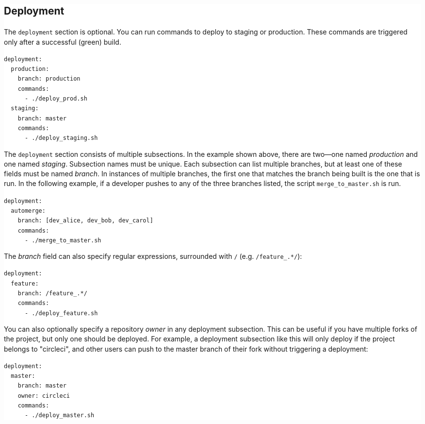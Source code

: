 ## Deployment

The `deployment`
section is optional. You can run commands to deploy to staging or production.
These commands are triggered only after a successful (green) build.

```
deployment:
  production:
    branch: production
    commands:
      - ./deploy_prod.sh
  staging:
    branch: master
    commands:
      - ./deploy_staging.sh
```

The `deployment`
section consists of multiple subsections. In the example shown above, there
are two&mdash;one named _production_ and one named _staging_.
Subsection names must be unique.
Each subsection can list multiple branches, but at least one of these fields must be
named _branch_. In instances of multiple branches, the first one that matches
the branch being built is the one that is run.
In the following example, if a developer pushes to any of the three branches listed, the script
`merge_to_master.sh` is run.

```
deployment:
  automerge:
    branch: [dev_alice, dev_bob, dev_carol]
    commands:
      - ./merge_to_master.sh
```

The _branch_ field can also specify regular expressions, surrounded with
`/` (e.g. `/feature_.*/`):

```
deployment:
  feature:
    branch: /feature_.*/
    commands:
      - ./deploy_feature.sh
```

You can also optionally specify a repository _owner_ in any deployment subsection.
This can be useful if you have multiple forks of the project, but only one should be
deployed. For example, a deployment subsection like this will only deploy if the project
belongs to "circleci", and other users can push to the master branch of their fork without
triggering a deployment:

```
deployment:
  master:
    branch: master
    owner: circleci
    commands:
      - ./deploy_master.sh
```
